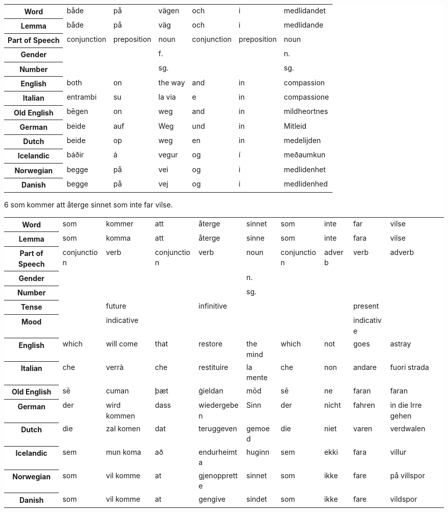 <table>
<tr><th>Word</th><td>både</td><td>på</td><td>vägen</td><td>och</td><td>i</td><td>medlidandet</td></tr>
<tr><th>Lemma</th><td>både</td><td>på</td><td>väg</td><td>och</td><td>i</td><td>medlidande</td></tr>
<tr><th>Part of Speech</th><td>conjunction</td><td>preposition</td><td>noun</td><td>conjunction</td><td>preposition</td><td>noun</td></tr>
<tr><th>Gender</th><td></td><td></td><td>f.</td><td></td><td></td><td>n.</td></tr>
<tr><th>Number</th><td></td><td></td><td>sg.</td><td></td><td></td><td>sg.</td></tr>
<tr><th>English</th><td>both</td><td>on</td><td>the way</td><td>and</td><td>in</td><td>compassion</td></tr>
<tr><th>Italian</th><td>entrambi</td><td>su</td><td>la via</td><td>e</td><td>in</td><td>compassione</td></tr>
<tr><th>Old English</th><td>bēgen</td><td>on</td><td>weg</td><td>and</td><td>in</td><td>mildheortnes</td></tr>
<tr><th>German</th><td>beide</td><td>auf</td><td>Weg</td><td>und</td><td>in</td><td>Mitleid</td></tr>
<tr><th>Dutch</th><td>beide</td><td>op</td><td>weg</td><td>en</td><td>in</td><td>medelijden</td></tr>
<tr><th>Icelandic</th><td>báðir</td><td>á</td><td>vegur</td><td>og</td><td>í</td><td>meðaumkun</td></tr>
<tr><th>Norwegian</th><td>begge</td><td>på</td><td>vei</td><td>og</td><td>i</td><td>medlidenhet</td></tr>
<tr><th>Danish</th><td>begge</td><td>på</td><td>vej</td><td>og</td><td>i</td><td>medlidenhed</td></tr>
</table>

6 som kommer att återge sinnet som inte far vilse.

<table>
<tr><th>Word</th><td>som</td><td>kommer</td><td>att</td><td>återge</td><td>sinnet</td><td>som</td><td>inte</td><td>far</td><td>vilse</td></tr>
<tr><th>Lemma</th><td>som</td><td>komma</td><td>att</td><td>återge</td><td>sinne</td><td>som</td><td>inte</td><td>fara</td><td>vilse</td></tr>
<tr><th>Part of Speech</th><td>conjunction</td><td>verb</td><td>conjunction</td><td>verb</td><td>noun</td><td>conjunction</td><td>adverb</td><td>verb</td><td>adverb</td></tr>
<tr><th>Gender</th><td></td><td></td><td></td><td></td><td>n.</td><td></td><td></td><td></td><td></td></tr>
<tr><th>Number</th><td></td><td></td><td></td><td></td><td>sg.</td><td></td><td></td><td></td><td></td></tr>
<tr><th>Tense</th><td></td><td>future</td><td></td><td>infinitive</td><td></td><td></td><td></td><td>present</td><td></td></tr>
<tr><th>Mood</th><td></td><td>indicative</td><td></td><td></td><td></td><td></td><td></td><td>indicative</td><td></td></tr>
<tr><th>English</th><td>which</td><td>will come</td><td>that</td><td>restore</td><td>the mind</td><td>which</td><td>not</td><td>goes</td><td>astray</td></tr>
<tr><th>Italian</th><td>che</td><td>verrà</td><td>che</td><td>restituire</td><td>la mente</td><td>che</td><td>non</td><td>andare</td><td>fuori strada</td></tr>
<tr><th>Old English</th><td>sē</td><td>cuman</td><td>þæt</td><td>ġieldan</td><td>mōd</td><td>sē</td><td>ne</td><td>faran</td><td>faran</td></tr>
<tr><th>German</th><td>der</td><td>wird kommen</td><td>dass</td><td>wiedergeben</td><td>Sinn</td><td>der</td><td>nicht</td><td>fahren</td><td>in die Irre gehen</td></tr>
<tr><th>Dutch</th><td>die</td><td>zal komen</td><td>dat</td><td>teruggeven</td><td>gemoed</td><td>die</td><td>niet</td><td>varen</td><td>verdwalen</td></tr>
<tr><th>Icelandic</th><td>sem</td><td>mun koma</td><td>að</td><td>endurheimta</td><td>huginn</td><td>sem</td><td>ekki</td><td>fara</td><td>villur</td></tr>
<tr><th>Norwegian</th><td>som</td><td>vil komme</td><td>at</td><td>gjenopprette</td><td>sinnet</td><td>som</td><td>ikke</td><td>fare</td><td>på villspor</td></tr>
<tr><th>Danish</th><td>som</td><td>vil komme</td><td>at</td><td>gengive</td><td>sindet</td><td>som</td><td>ikke</td><td>fare</td><td>vildspor</td></tr>
</table>
